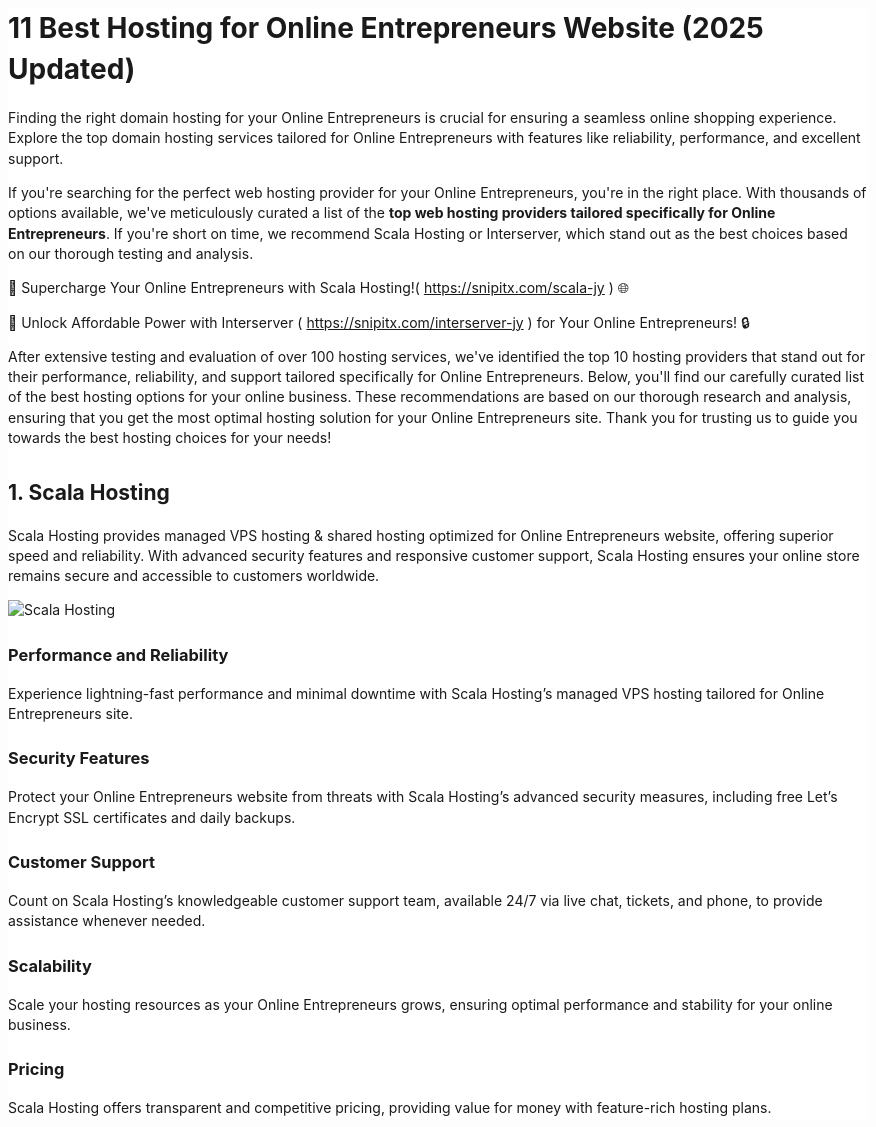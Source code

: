 # 11 Best Hosting for Online Entrepreneurs Website (2025 Updated)

Finding the right domain hosting for your Online Entrepreneurs is crucial for ensuring a seamless online shopping experience. Explore the top domain hosting services tailored for Online Entrepreneurs with features like reliability, performance, and excellent support.

If you're searching for the perfect web hosting provider for your Online Entrepreneurs, you're in the right place. With thousands of options available, we've meticulously curated a list of the **top web hosting providers tailored specifically for Online Entrepreneurs**. If you're short on time, we recommend Scala Hosting or Interserver, which stand out as the best choices based on our thorough testing and analysis.

🚀 Supercharge Your Online Entrepreneurs with Scala Hosting!( https://snipitx.com/scala-jy ) 🌐 

💸 Unlock Affordable Power with Interserver ( https://snipitx.com/interserver-jy ) for Your Online Entrepreneurs! 🔒

After extensive testing and evaluation of over 100 hosting services, we've identified the top 10 hosting providers that stand out for their performance, reliability, and support tailored specifically for Online Entrepreneurs. Below, you'll find our carefully curated list of the best hosting options for your online business. These recommendations are based on our thorough research and analysis, ensuring that you get the most optimal hosting solution for your Online Entrepreneurs site. Thank you for trusting us to guide you towards the best hosting choices for your needs!

## 1. Scala Hosting

Scala Hosting provides managed VPS hosting & shared hosting optimized for Online Entrepreneurs website, offering superior speed and reliability. With advanced security features and responsive customer support, Scala Hosting ensures your online store remains secure and accessible to customers worldwide.

![Scala Hosting](https://i.imgur.com/uJ5JIK3.png "Scala Web Hosting")

### Performance and Reliability
Experience lightning-fast performance and minimal downtime with Scala Hosting’s managed VPS hosting tailored for Online Entrepreneurs site.

### Security Features
Protect your Online Entrepreneurs website from threats with Scala Hosting’s advanced security measures, including free Let’s Encrypt SSL certificates and daily backups.

### Customer Support
Count on Scala Hosting’s knowledgeable customer support team, available 24/7 via live chat, tickets, and phone, to provide assistance whenever needed.

### Scalability
Scale your hosting resources as your Online Entrepreneurs grows, ensuring optimal performance and stability for your online business.

### Pricing
Scala Hosting offers transparent and competitive pricing, providing value for money with feature-rich hosting plans.
